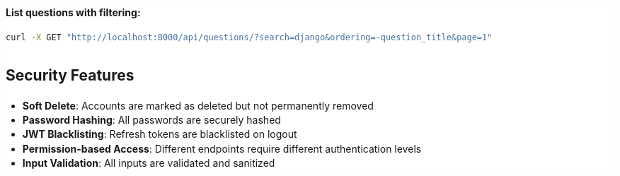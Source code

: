 **List questions with filtering:**
```bash
curl -X GET "http://localhost:8000/api/questions/?search=django&ordering=-question_title&page=1"
```

## Security Features

- **Soft Delete**: Accounts are marked as deleted but not permanently removed
- **Password Hashing**: All passwords are securely hashed
- **JWT Blacklisting**: Refresh tokens are blacklisted on logout
- **Permission-based Access**: Different endpoints require different authentication levels
- **Input Validation**: All inputs are validated and sanitized 